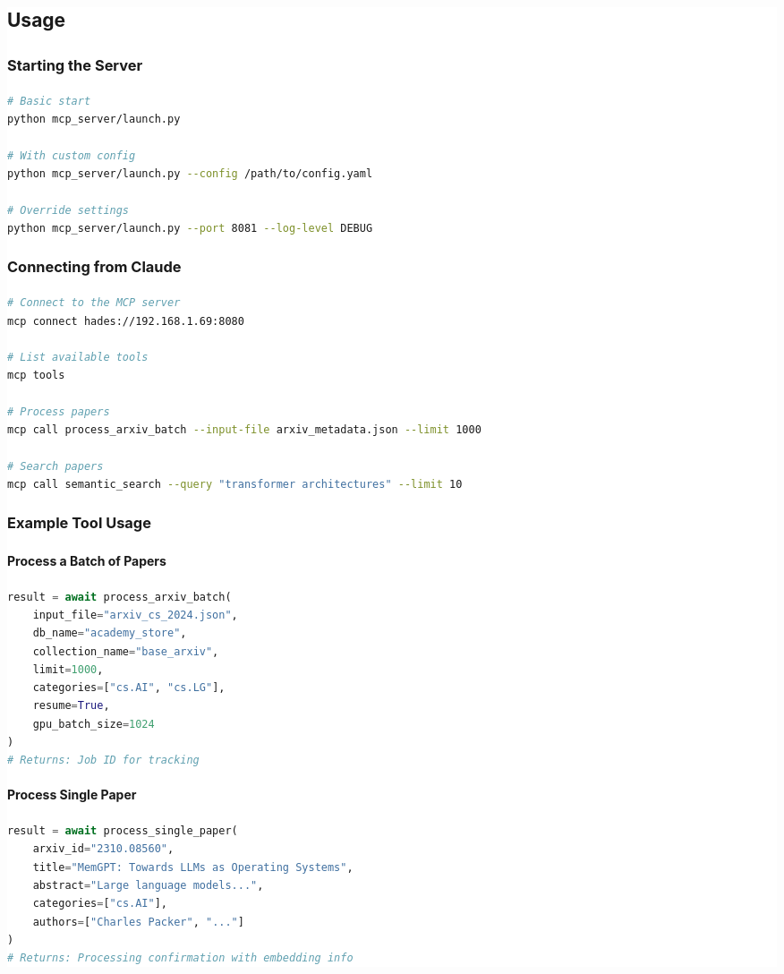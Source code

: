 ## Usage

### Starting the Server

```bash
# Basic start
python mcp_server/launch.py

# With custom config
python mcp_server/launch.py --config /path/to/config.yaml

# Override settings
python mcp_server/launch.py --port 8081 --log-level DEBUG
```

### Connecting from Claude

```bash
# Connect to the MCP server
mcp connect hades://192.168.1.69:8080

# List available tools
mcp tools

# Process papers
mcp call process_arxiv_batch --input-file arxiv_metadata.json --limit 1000

# Search papers
mcp call semantic_search --query "transformer architectures" --limit 10
```

### Example Tool Usage

#### Process a Batch of Papers

```python
result = await process_arxiv_batch(
    input_file="arxiv_cs_2024.json",
    db_name="academy_store",
    collection_name="base_arxiv",
    limit=1000,
    categories=["cs.AI", "cs.LG"],
    resume=True,
    gpu_batch_size=1024
)
# Returns: Job ID for tracking
```

#### Process Single Paper

```python
result = await process_single_paper(
    arxiv_id="2310.08560",
    title="MemGPT: Towards LLMs as Operating Systems",
    abstract="Large language models...",
    categories=["cs.AI"],
    authors=["Charles Packer", "..."]
)
# Returns: Processing confirmation with embedding info
```

